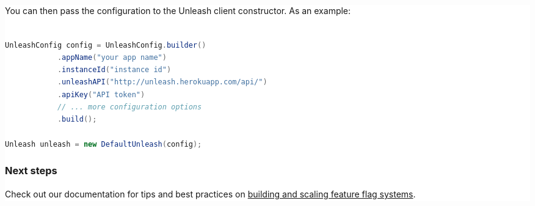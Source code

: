 You can then pass the configuration to the Unleash client constructor.
As an example:

```java

UnleashConfig config = UnleashConfig.builder()
            .appName("your app name")
            .instanceId("instance id")
            .unleashAPI("http://unleash.herokuapp.com/api/")
            .apiKey("API token")
            // ... more configuration options
            .build();

Unleash unleash = new DefaultUnleash(config);
```

### Next steps

Check out our documentation for tips and best practices on [building and scaling feature flag systems](https://docs.getunleash.io/topics/feature-flags/feature-flag-best-practices).
